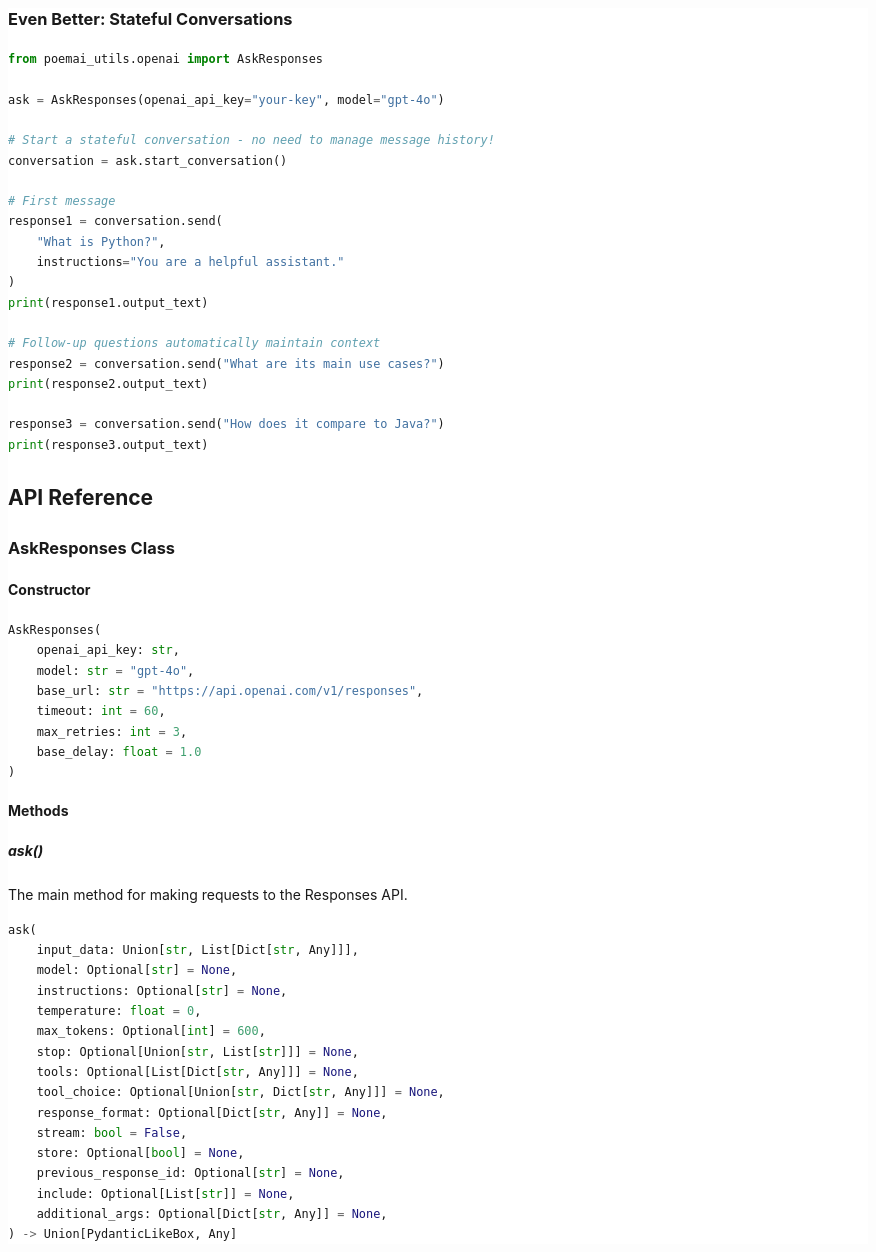 ### Even Better: Stateful Conversations

```python
from poemai_utils.openai import AskResponses

ask = AskResponses(openai_api_key="your-key", model="gpt-4o")

# Start a stateful conversation - no need to manage message history!
conversation = ask.start_conversation()

# First message
response1 = conversation.send(
    "What is Python?",
    instructions="You are a helpful assistant."
)
print(response1.output_text)

# Follow-up questions automatically maintain context
response2 = conversation.send("What are its main use cases?")
print(response2.output_text)

response3 = conversation.send("How does it compare to Java?")
print(response3.output_text)
```

## API Reference

### AskResponses Class

#### Constructor

```python
AskResponses(
    openai_api_key: str,
    model: str = "gpt-4o",
    base_url: str = "https://api.openai.com/v1/responses",
    timeout: int = 60,
    max_retries: int = 3,
    base_delay: float = 1.0
)
```

#### Methods

##### ask()

The main method for making requests to the Responses API.

```python
ask(
    input_data: Union[str, List[Dict[str, Any]]],
    model: Optional[str] = None,
    instructions: Optional[str] = None,
    temperature: float = 0,
    max_tokens: Optional[int] = 600,
    stop: Optional[Union[str, List[str]]] = None,
    tools: Optional[List[Dict[str, Any]]] = None,
    tool_choice: Optional[Union[str, Dict[str, Any]]] = None,
    response_format: Optional[Dict[str, Any]] = None,
    stream: bool = False,
    store: Optional[bool] = None,
    previous_response_id: Optional[str] = None,
    include: Optional[List[str]] = None,
    additional_args: Optional[Dict[str, Any]] = None,
) -> Union[PydanticLikeBox, Any]
```